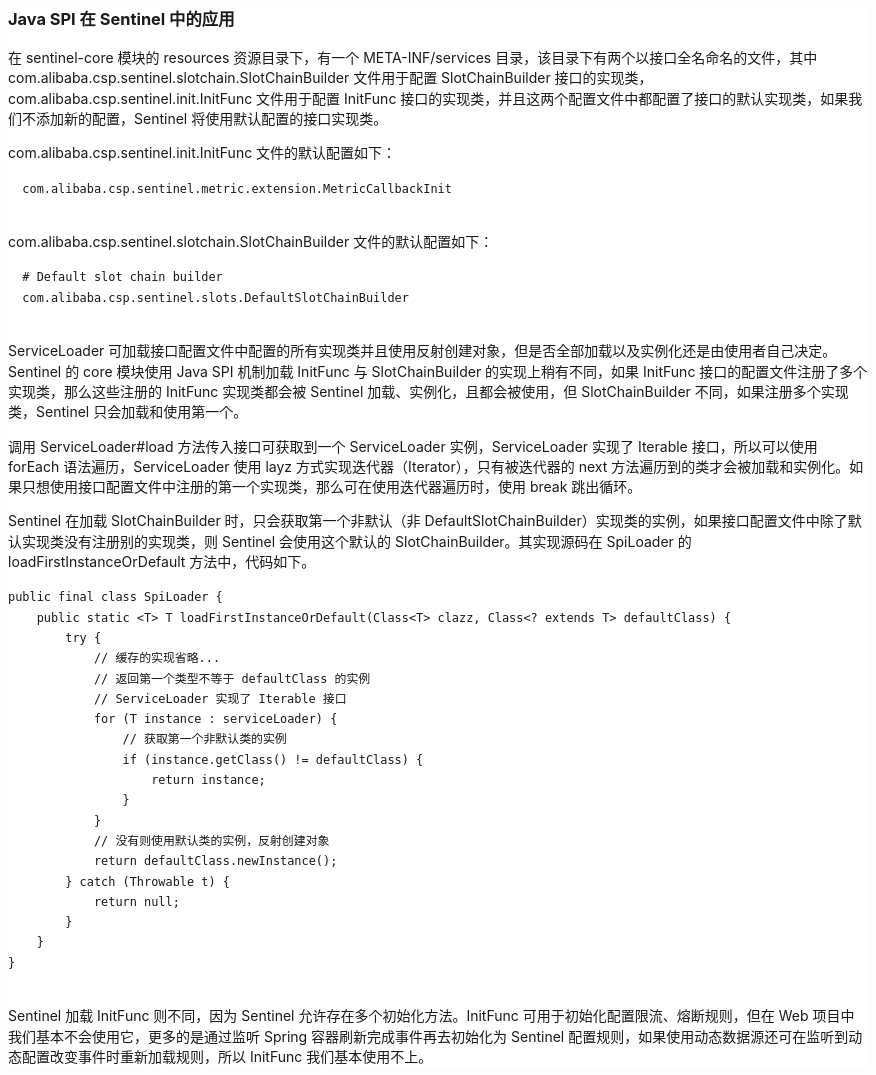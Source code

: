 <h3 id="java-spi-在-sentinel-中的应用">Java SPI 在 Sentinel 中的应用</h3>

<p>在 sentinel-core 模块的 resources 资源目录下，有一个 META-INF/services 目录，该目录下有两个以接口全名命名的文件，其中 com.alibaba.csp.sentinel.slotchain.SlotChainBuilder 文件用于配置 SlotChainBuilder 接口的实现类，com.alibaba.csp.sentinel.init.InitFunc 文件用于配置 InitFunc 接口的实现类，并且这两个配置文件中都配置了接口的默认实现类，如果我们不添加新的配置，Sentinel 将使用默认配置的接口实现类。</p>

<p>com.alibaba.csp.sentinel.init.InitFunc 文件的默认配置如下：</p>

<pre><code class="language-txt">  com.alibaba.csp.sentinel.metric.extension.MetricCallbackInit

</code></pre>

<p>com.alibaba.csp.sentinel.slotchain.SlotChainBuilder 文件的默认配置如下：</p>

<pre><code class="language-java">  # Default slot chain builder
  com.alibaba.csp.sentinel.slots.DefaultSlotChainBuilder

</code></pre>

<p>ServiceLoader 可加载接口配置文件中配置的所有实现类并且使用反射创建对象，但是否全部加载以及实例化还是由使用者自己决定。Sentinel 的 core 模块使用 Java SPI 机制加载 InitFunc 与 SlotChainBuilder 的实现上稍有不同，如果 InitFunc 接口的配置文件注册了多个实现类，那么这些注册的 InitFunc 实现类都会被 Sentinel 加载、实例化，且都会被使用，但 SlotChainBuilder 不同，如果注册多个实现类，Sentinel 只会加载和使用第一个。</p>

<p>调用 ServiceLoader#load 方法传入接口可获取到一个 ServiceLoader 实例，ServiceLoader 实现了 Iterable 接口，所以可以使用 forEach 语法遍历，ServiceLoader 使用 layz 方式实现迭代器（Iterator），只有被迭代器的 next 方法遍历到的类才会被加载和实例化。如果只想使用接口配置文件中注册的第一个实现类，那么可在使用迭代器遍历时，使用 break 跳出循环。</p>

<p>Sentinel 在加载 SlotChainBuilder 时，只会获取第一个非默认（非 DefaultSlotChainBuilder）实现类的实例，如果接口配置文件中除了默认实现类没有注册别的实现类，则 Sentinel 会使用这个默认的 SlotChainBuilder。其实现源码在 SpiLoader 的 loadFirstInstanceOrDefault 方法中，代码如下。</p>

<pre><code class="language-java">public final class SpiLoader {
    public static &lt;T&gt; T loadFirstInstanceOrDefault(Class&lt;T&gt; clazz, Class&lt;? extends T&gt; defaultClass) {
        try {
            // 缓存的实现省略...
            // 返回第一个类型不等于 defaultClass 的实例
            // ServiceLoader 实现了 Iterable 接口
            for (T instance : serviceLoader) {
                // 获取第一个非默认类的实例
                if (instance.getClass() != defaultClass) {
                    return instance;
                }
            }
            // 没有则使用默认类的实例，反射创建对象
            return defaultClass.newInstance();
        } catch (Throwable t) {
            return null;
        }
    }
}

</code></pre>

<p>Sentinel 加载 InitFunc 则不同，因为 Sentinel 允许存在多个初始化方法。InitFunc 可用于初始化配置限流、熔断规则，但在 Web 项目中我们基本不会使用它，更多的是通过监听 Spring 容器刷新完成事件再去初始化为 Sentinel 配置规则，如果使用动态数据源还可在监听到动态配置改变事件时重新加载规则，所以 InitFunc 我们基本使用不上。</p>
